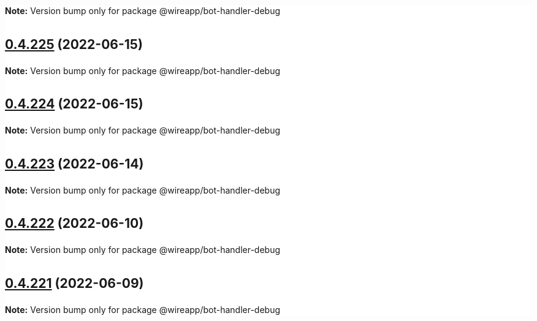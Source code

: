 **Note:** Version bump only for package @wireapp/bot-handler-debug





## [0.4.225](https://github.com/wireapp/wire-web-packages/tree/main/packages/bot-handler-debug/compare/@wireapp/bot-handler-debug@0.4.224...@wireapp/bot-handler-debug@0.4.225) (2022-06-15)

**Note:** Version bump only for package @wireapp/bot-handler-debug





## [0.4.224](https://github.com/wireapp/wire-web-packages/tree/main/packages/bot-handler-debug/compare/@wireapp/bot-handler-debug@0.4.223...@wireapp/bot-handler-debug@0.4.224) (2022-06-15)

**Note:** Version bump only for package @wireapp/bot-handler-debug





## [0.4.223](https://github.com/wireapp/wire-web-packages/tree/main/packages/bot-handler-debug/compare/@wireapp/bot-handler-debug@0.4.222...@wireapp/bot-handler-debug@0.4.223) (2022-06-14)

**Note:** Version bump only for package @wireapp/bot-handler-debug





## [0.4.222](https://github.com/wireapp/wire-web-packages/tree/main/packages/bot-handler-debug/compare/@wireapp/bot-handler-debug@0.4.221...@wireapp/bot-handler-debug@0.4.222) (2022-06-10)

**Note:** Version bump only for package @wireapp/bot-handler-debug





## [0.4.221](https://github.com/wireapp/wire-web-packages/tree/main/packages/bot-handler-debug/compare/@wireapp/bot-handler-debug@0.4.220...@wireapp/bot-handler-debug@0.4.221) (2022-06-09)

**Note:** Version bump only for package @wireapp/bot-handler-debug




